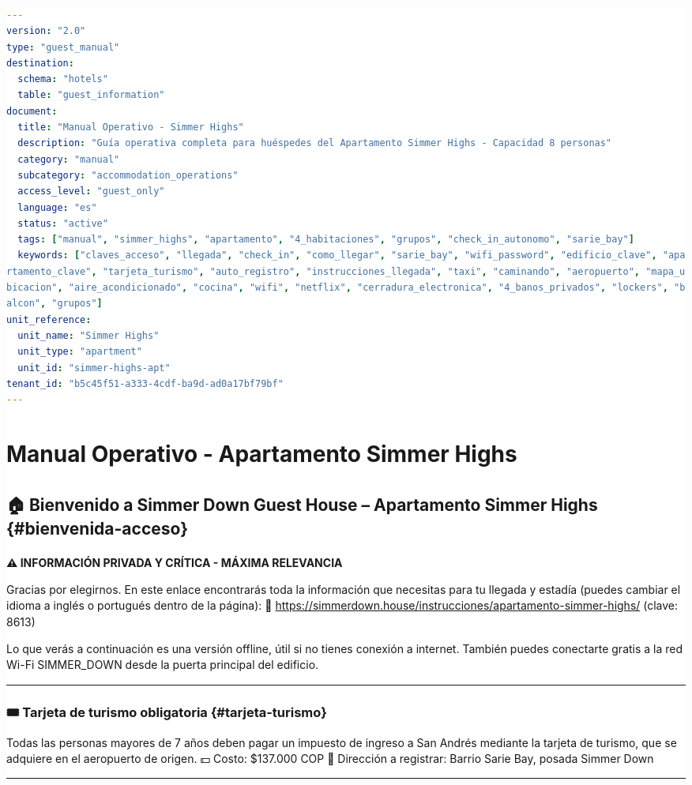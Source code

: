 ```yaml
---
version: "2.0"
type: "guest_manual"
destination:
  schema: "hotels"
  table: "guest_information"
document:
  title: "Manual Operativo - Simmer Highs"
  description: "Guía operativa completa para huéspedes del Apartamento Simmer Highs - Capacidad 8 personas"
  category: "manual"
  subcategory: "accommodation_operations"
  access_level: "guest_only"
  language: "es"
  status: "active"
  tags: ["manual", "simmer_highs", "apartamento", "4_habitaciones", "grupos", "check_in_autonomo", "sarie_bay"]
  keywords: ["claves_acceso", "llegada", "check_in", "como_llegar", "sarie_bay", "wifi_password", "edificio_clave", "apartamento_clave", "tarjeta_turismo", "auto_registro", "instrucciones_llegada", "taxi", "caminando", "aeropuerto", "mapa_ubicacion", "aire_acondicionado", "cocina", "wifi", "netflix", "cerradura_electronica", "4_banos_privados", "lockers", "balcon", "grupos"]
unit_reference:
  unit_name: "Simmer Highs"
  unit_type: "apartment"
  unit_id: "simmer-highs-apt"
tenant_id: "b5c45f51-a333-4cdf-ba9d-ad0a17bf79bf"
---
```


# Manual Operativo - Apartamento Simmer Highs

## 🏠 Bienvenido a Simmer Down Guest House – Apartamento Simmer Highs {#bienvenida-acceso}

**⚠️ INFORMACIÓN PRIVADA Y CRÍTICA - MÁXIMA RELEVANCIA**

Gracias por elegirnos. En este enlace encontrarás toda la información que necesitas para tu llegada y estadía (puedes cambiar el idioma a inglés o portugués dentro de la página):
🔗 https://simmerdown.house/instrucciones/apartamento-simmer-highs/ (clave: 8613)

Lo que verás a continuación es una versión offline, útil si no tienes conexión a internet. También puedes conectarte gratis a la red Wi-Fi SIMMER_DOWN desde la puerta principal del edificio.

---

### 🎟 Tarjeta de turismo obligatoria {#tarjeta-turismo}

Todas las personas mayores de 7 años deben pagar un impuesto de ingreso a San Andrés mediante la tarjeta de turismo, que se adquiere en el aeropuerto de origen.
💵 Costo: $137.000 COP
📍 Dirección a registrar: Barrio Sarie Bay, posada Simmer Down

---